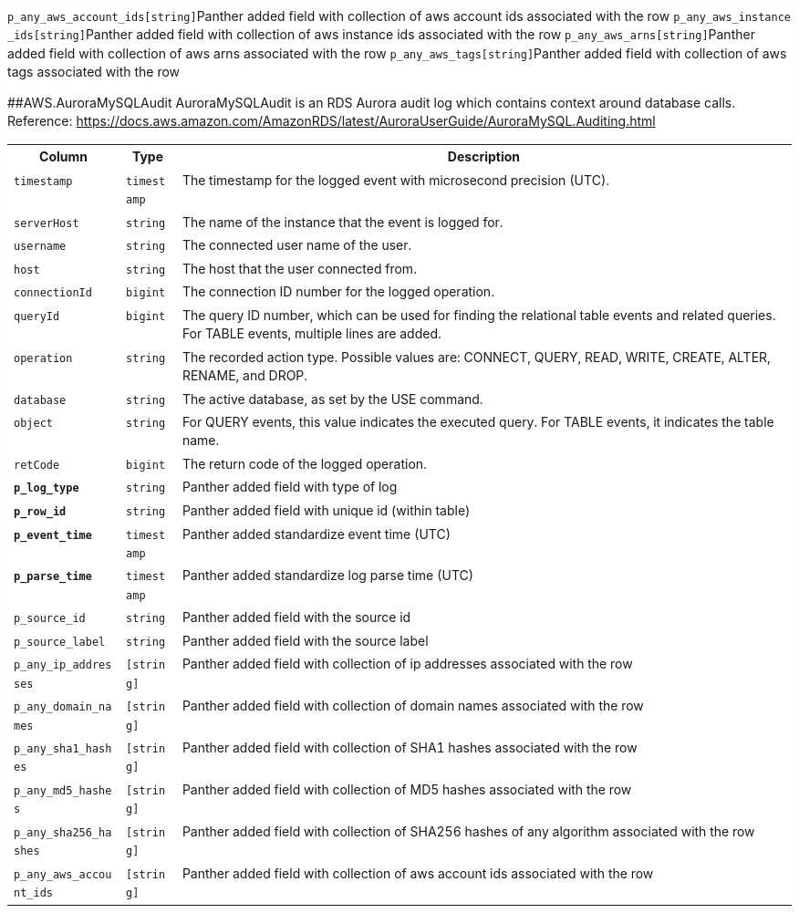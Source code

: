 <tr><td valign=top><code>p_any_aws_account_ids</code></td><td><code>[string]</code></td><td valign=top>Panther added field with collection of aws account ids associated with the row</td></tr>
<tr><td valign=top><code>p_any_aws_instance_ids</code></td><td><code>[string]</code></td><td valign=top>Panther added field with collection of aws instance ids associated with the row</td></tr>
<tr><td valign=top><code>p_any_aws_arns</code></td><td><code>[string]</code></td><td valign=top>Panther added field with collection of aws arns associated with the row</td></tr>
<tr><td valign=top><code>p_any_aws_tags</code></td><td><code>[string]</code></td><td valign=top>Panther added field with collection of aws tags associated with the row</td></tr>
</table>

##AWS.AuroraMySQLAudit
AuroraMySQLAudit is an RDS Aurora audit log which contains context around database calls.
Reference: https://docs.aws.amazon.com/AmazonRDS/latest/AuroraUserGuide/AuroraMySQL.Auditing.html

<table>
<tr><th align=center>Column</th><th align=center>Type</th><th align=center>Description</th></tr>
<tr><td valign=top><code>timestamp</code></td><td><code>timestamp</code></td><td valign=top>The timestamp for the logged event with microsecond precision (UTC).</td></tr>
<tr><td valign=top><code>serverHost</code></td><td><code>string</code></td><td valign=top>The name of the instance that the event is logged for.</td></tr>
<tr><td valign=top><code>username</code></td><td><code>string</code></td><td valign=top>The connected user name of the user.</td></tr>
<tr><td valign=top><code>host</code></td><td><code>string</code></td><td valign=top>The host that the user connected from.</td></tr>
<tr><td valign=top><code>connectionId</code></td><td><code>bigint</code></td><td valign=top>The connection ID number for the logged operation.</td></tr>
<tr><td valign=top><code>queryId</code></td><td><code>bigint</code></td><td valign=top>The query ID number, which can be used for finding the relational table events and related queries. For TABLE events, multiple lines are added.</td></tr>
<tr><td valign=top><code>operation</code></td><td><code>string</code></td><td valign=top>The recorded action type. Possible values are: CONNECT, QUERY, READ, WRITE, CREATE, ALTER, RENAME, and DROP.</td></tr>
<tr><td valign=top><code>database</code></td><td><code>string</code></td><td valign=top>The active database, as set by the USE command.</td></tr>
<tr><td valign=top><code>object</code></td><td><code>string</code></td><td valign=top>For QUERY events, this value indicates the executed query. For TABLE events, it indicates the table name.</td></tr>
<tr><td valign=top><code>retCode</code></td><td><code>bigint</code></td><td valign=top>The return code of the logged operation.</td></tr>
<tr><td valign=top><code><b>p_log_type</b></code></td><td><code>string</code></td><td valign=top>Panther added field with type of log</td></tr>
<tr><td valign=top><code><b>p_row_id</b></code></td><td><code>string</code></td><td valign=top>Panther added field with unique id (within table)</td></tr>
<tr><td valign=top><code><b>p_event_time</b></code></td><td><code>timestamp</code></td><td valign=top>Panther added standardize event time (UTC)</td></tr>
<tr><td valign=top><code><b>p_parse_time</b></code></td><td><code>timestamp</code></td><td valign=top>Panther added standardize log parse time (UTC)</td></tr>
<tr><td valign=top><code>p_source_id</code></td><td><code>string</code></td><td valign=top>Panther added field with the source id</td></tr>
<tr><td valign=top><code>p_source_label</code></td><td><code>string</code></td><td valign=top>Panther added field with the source label</td></tr>
<tr><td valign=top><code>p_any_ip_addresses</code></td><td><code>[string]</code></td><td valign=top>Panther added field with collection of ip addresses associated with the row</td></tr>
<tr><td valign=top><code>p_any_domain_names</code></td><td><code>[string]</code></td><td valign=top>Panther added field with collection of domain names associated with the row</td></tr>
<tr><td valign=top><code>p_any_sha1_hashes</code></td><td><code>[string]</code></td><td valign=top>Panther added field with collection of SHA1 hashes associated with the row</td></tr>
<tr><td valign=top><code>p_any_md5_hashes</code></td><td><code>[string]</code></td><td valign=top>Panther added field with collection of MD5 hashes associated with the row</td></tr>
<tr><td valign=top><code>p_any_sha256_hashes</code></td><td><code>[string]</code></td><td valign=top>Panther added field with collection of SHA256 hashes of any algorithm associated with the row</td></tr>
<tr><td valign=top><code>p_any_aws_account_ids</code></td><td><code>[string]</code></td><td valign=top>Panther added field with collection of aws account ids associated with the row</td></tr>